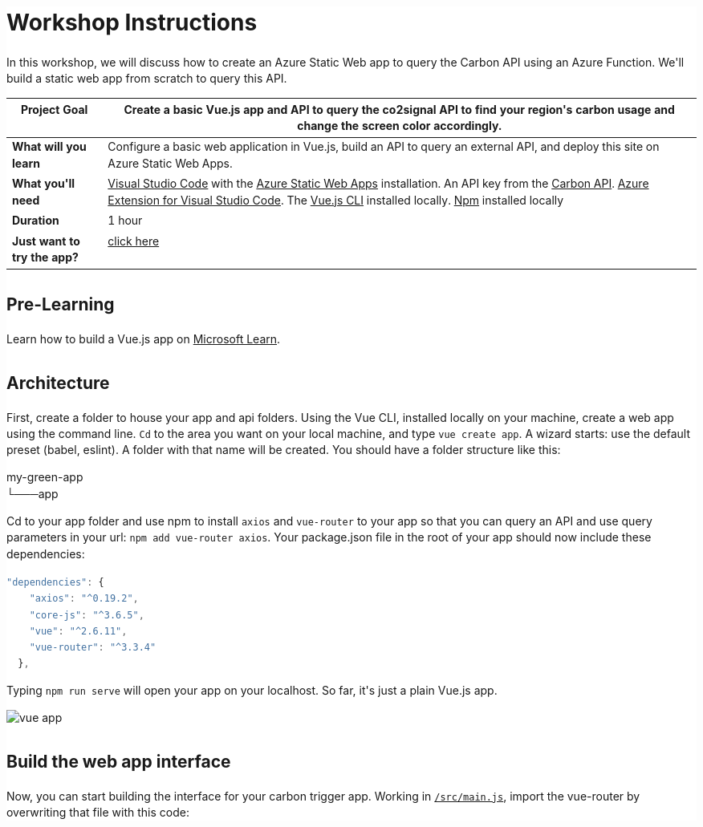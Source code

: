 # Workshop Instructions

In this workshop, we will discuss how to create an Azure Static Web app to query the Carbon API using an Azure Function. We'll build a static web app from scratch to query this API.

| **Project Goal**              | Create a basic Vue.js app and API to query the co2signal API to find your region's carbon usage and change the screen color accordingly.                                                                                                                                                                                                                                                                                                                           |
| ----------------------------- | ------------------------------------------------------------------------------------------------------------------------------------------------------------------------------------------------------------------------------------------------------------------------------------------------------------------------------------------------------------------------------------------------------------------------------------------------------------------ |
| **What will you learn**       | Configure a basic web application in Vue.js, build an API to query an external API, and deploy this site on Azure Static Web Apps.                                                                                                                                                                                                                                                                                                                                 |
| **What you'll need**          | [Visual Studio Code](https://code.visualstudio.com/Download) with the [Azure Static Web Apps](https://marketplace.visualstudio.com/items?itemName=ms-azuretools.vscode-azurestaticwebapps) installation. An API key from the [Carbon API](https://www.co2signal.com/). [Azure Extension for Visual Studio Code](https://marketplace.visualstudio.com/items?itemName=ms-vscode.vscode-node-azure-pack). The [Vue.js CLI](https://cli.vuejs.org/) installed locally. [Npm](https://www.npmjs.com/) installed locally |
| **Duration**                  | 1 hour                                                                                                                                                                                                                                                                                                                                                                                                                                                             |
| **Just want to try the app?** | [click here](https://happy-ground-0f458bb0f.azurestaticapps.net/#/?region=US-NEISO)                                                                                                                                                                                                                                                                                                                                                                                |

## Pre-Learning

Learn how to build a Vue.js app on [Microsoft Learn](https://docs.microsoft.com/learn/modules/create-web-app-with-refreshable-models/?WT.mc_id=green-github-jelooper).

## Architecture

First, create a folder to house your app and api folders. Using the Vue CLI, installed locally on your machine, create a web app using the command line. `Cd` to the area you want on your local machine, and type `vue create app`. A wizard starts: use the default preset (babel, eslint). A folder with that name will be created. You should have a folder structure like this:

my-green-app    
└───app

Cd to your app folder and use npm to install `axios` and `vue-router` to your app so that you can query an API and use query parameters in your url: `npm add vue-router axios`. Your package.json file in the root of your app should now include these dependencies:

```javascript
"dependencies": {
    "axios": "^0.19.2",
    "core-js": "^3.6.5",
    "vue": "^2.6.11",
    "vue-router": "^3.3.4"
  },

```
Typing `npm run serve` will open your app on your localhost. So far, it's just a plain Vue.js app.

![vue app](images/1.png)

## Build the web app interface

Now, you can start building the interface for your carbon trigger app. Working in [`/src/main.js`](./samples/web-app/app/src/main.js), import the vue-router by overwriting that file with this code:
